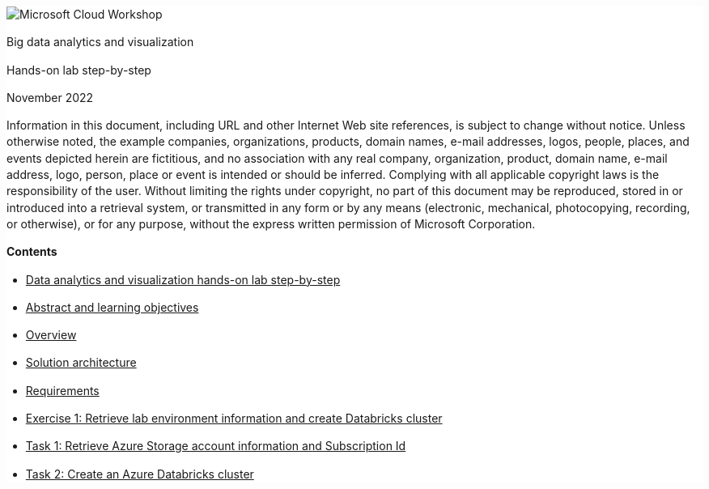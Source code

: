 ![Microsoft Cloud Workshop](https://github.com/Microsoft/MCW-Template-Cloud-Workshop/raw/main/Media/ms-cloud-workshop.png  'Microsoft Cloud Workshop')

  

<div  class="MCWHeader1">

Big data analytics and visualization

</div>

  

<div  class="MCWHeader2">

Hands-on lab step-by-step

</div>

  

<div  class="MCWHeader3">

November 2022

</div>

  

Information in this document, including URL and other Internet Web site references, is subject to change without notice. Unless otherwise noted, the example companies, organizations, products, domain names, e-mail addresses, logos, people, places, and events depicted herein are fictitious, and no association with any real company, organization, product, domain name, e-mail address, logo, person, place or event is intended or should be inferred. Complying with all applicable copyright laws is the responsibility of the user. Without limiting the rights under copyright, no part of this document may be reproduced, stored in or introduced into a retrieval system, or transmitted in any form or by any means (electronic, mechanical, photocopying, recording, or otherwise), or for any purpose, without the express written permission of Microsoft Corporation.

  

**Contents**

  



  

- [Data analytics and visualization hands-on lab step-by-step](#data-analytics-and-visualization-hands-on-lab-step-by-step)

- [Abstract and learning objectives](#abstract-and-learning-objectives)

- [Overview](#overview)

- [Solution architecture](#solution-architecture)

- [Requirements](#requirements)

- [Exercise 1: Retrieve lab environment information and create Databricks cluster](#exercise-1-retrieve-lab-environment-information-and-create-databricks-cluster)

- [Task 1: Retrieve Azure Storage account information and Subscription Id](#task-1-retrieve-azure-storage-account-information-and-subscription-id)

- [Task 2: Create an Azure Databricks cluster](#task-2-create-an-azure-databricks-cluster)
